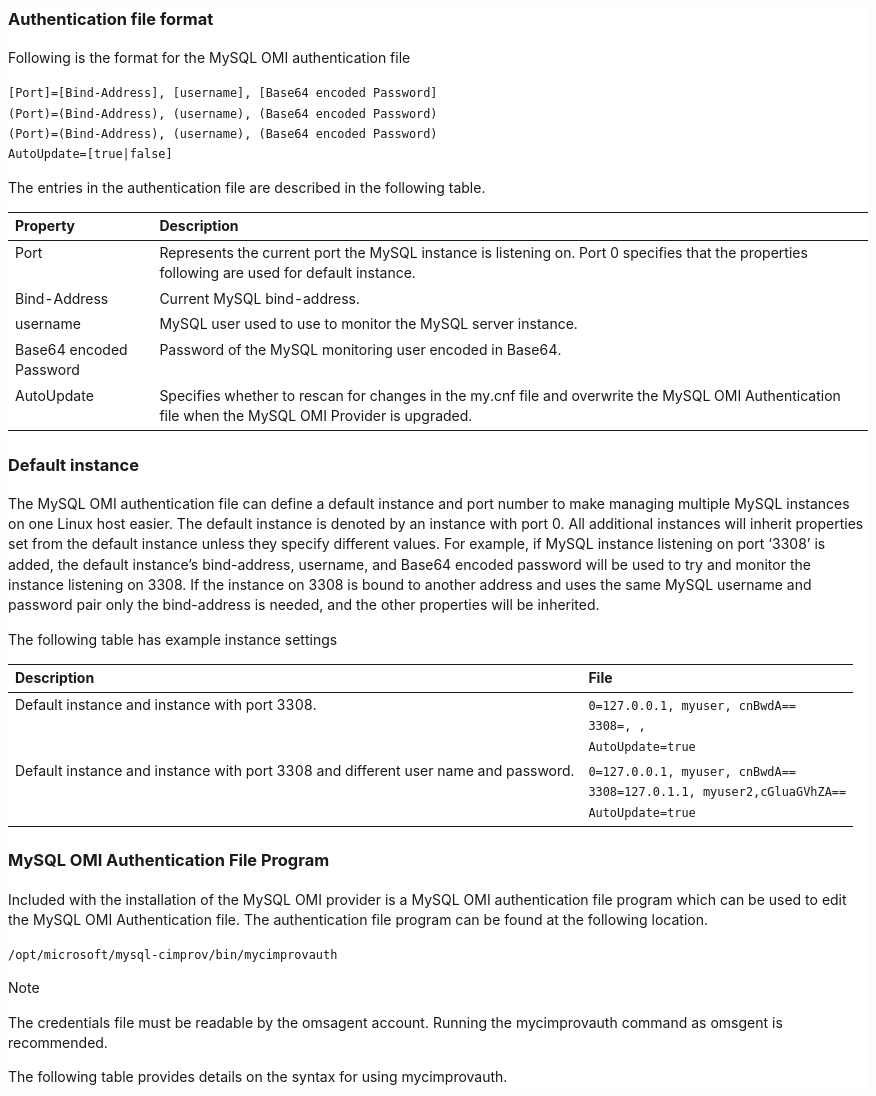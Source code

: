 
### Authentication file format
Following is the format for the MySQL OMI authentication file

    [Port]=[Bind-Address], [username], [Base64 encoded Password]
    (Port)=(Bind-Address), (username), (Base64 encoded Password)
    (Port)=(Bind-Address), (username), (Base64 encoded Password)
    AutoUpdate=[true|false]

The entries in the authentication file are described in the following table.

| Property | Description |
|:--|:--|
| Port | Represents the current port the MySQL instance is listening on. Port 0 specifies that the properties following are used for default instance. |
| Bind-Address| Current MySQL bind-address. |
| username| MySQL user used to use to monitor the MySQL server instance. |
| Base64 encoded Password| Password of the MySQL monitoring user encoded in Base64. |
| AutoUpdate| Specifies whether to rescan for changes in the my.cnf file and overwrite the MySQL OMI Authentication file when the MySQL OMI Provider is upgraded. |

### Default instance
The MySQL OMI authentication file can define a default instance and port number to make managing multiple MySQL instances on one Linux host easier.  The default instance is denoted by an instance with port 0. All additional instances will inherit properties set from the default instance unless they specify different values. For example, if MySQL instance listening on port ‘3308’ is added, the default instance’s bind-address, username, and Base64 encoded password will be used to try and monitor the instance listening on 3308. If the instance on 3308 is bound to another address and uses the same MySQL username and password pair only the bind-address is needed, and the other properties will be inherited.

The following table has example instance settings 

| Description | File |
|:--|:--|
| Default instance and instance with port 3308. | `0=127.0.0.1, myuser, cnBwdA==`<br>`3308=, ,`<br>`AutoUpdate=true` |
| Default instance and instance with port 3308 and different user name and password. | `0=127.0.0.1, myuser, cnBwdA==`<br>`3308=127.0.1.1, myuser2,cGluaGVhZA==`<br>`AutoUpdate=true` |


### MySQL OMI Authentication File Program
Included with the installation of the MySQL OMI provider is a MySQL OMI authentication file program which can be used to edit the MySQL OMI Authentication file. The authentication file program can be found at the following location.

    /opt/microsoft/mysql-cimprov/bin/mycimprovauth

> [!NOTE]
> The credentials file must be readable by the omsagent account. Running the mycimprovauth command as omsgent is recommended.

The following table provides details on the syntax for using mycimprovauth.
